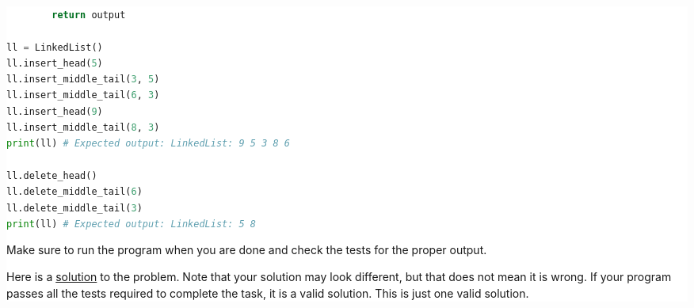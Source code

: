 ```python
        return output

ll = LinkedList()
ll.insert_head(5)
ll.insert_middle_tail(3, 5)
ll.insert_middle_tail(6, 3)
ll.insert_head(9)
ll.insert_middle_tail(8, 3)
print(ll) # Expected output: LinkedList: 9 5 3 8 6

ll.delete_head()
ll.delete_middle_tail(6)
ll.delete_middle_tail(3)
print(ll) # Expected output: LinkedList: 5 8
```

Make sure to run the program when you are done and check the tests for the proper output.

Here is a [solution](linked_lists.py) to the problem. Note that your solution may look different, but that does not mean it is wrong. If your program passes all the tests required to complete the task, it is a valid solution. This is just one valid solution.